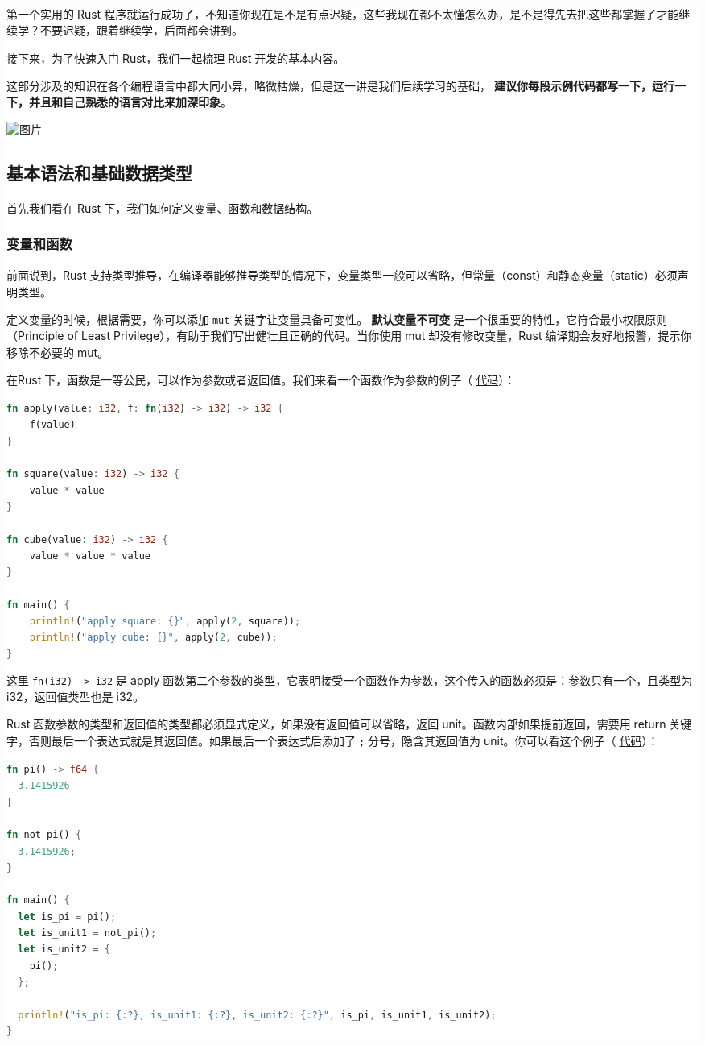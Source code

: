 第一个实用的 Rust 程序就运行成功了，不知道你现在是不是有点迟疑，这些我现在都不太懂怎么办，是不是得先去把这些都掌握了才能继续学？不要迟疑，跟着继续学，后面都会讲到。

接下来，为了快速入门 Rust，我们一起梳理 Rust 开发的基本内容。

这部分涉及的知识在各个编程语言中都大同小异，略微枯燥，但是这一讲是我们后续学习的基础， **建议你每段示例代码都写一下，运行一下，并且和自己熟悉的语言对比来加深印象**。

![图片](https://static001.geekbang.org/resource/image/54/43/549bd1fd477ba608ac4a3f785cb49043.jpg?wh=1920x1092)

## 基本语法和基础数据类型

首先我们看在 Rust 下，我们如何定义变量、函数和数据结构。

### 变量和函数

前面说到，Rust 支持类型推导，在编译器能够推导类型的情况下，变量类型一般可以省略，但常量（const）和静态变量（static）必须声明类型。

定义变量的时候，根据需要，你可以添加 `mut` 关键字让变量具备可变性。 **默认变量不可变** 是一个很重要的特性，它符合最小权限原则（Principle of Least Privilege），有助于我们写出健壮且正确的代码。当你使用 mut 却没有修改变量，Rust 编译期会友好地报警，提示你移除不必要的 mut。

在Rust 下，函数是一等公民，可以作为参数或者返回值。我们来看一个函数作为参数的例子（ [代码](https://play.rust-lang.org/?version=stable&mode=debug&edition=2018&gist=37d92c13fd10b85879b9d20f1b4fc0d8)）：

```rust
fn apply(value: i32, f: fn(i32) -> i32) -> i32 {
    f(value)
}

fn square(value: i32) -> i32 {
    value * value
}

fn cube(value: i32) -> i32 {
    value * value * value
}

fn main() {
    println!("apply square: {}", apply(2, square));
    println!("apply cube: {}", apply(2, cube));
}

```

这里 `fn(i32) -> i32` 是 apply 函数第二个参数的类型，它表明接受一个函数作为参数，这个传入的函数必须是：参数只有一个，且类型为 i32，返回值类型也是 i32。

Rust 函数参数的类型和返回值的类型都必须显式定义，如果没有返回值可以省略，返回 unit。函数内部如果提前返回，需要用 return 关键字，否则最后一个表达式就是其返回值。如果最后一个表达式后添加了 `;` 分号，隐含其返回值为 unit。你可以看这个例子（ [代码](https://play.rust-lang.org/?version=stable&mode=debug&edition=2018&gist=0281d1df2a0193f1a17b88787d4fc9ed)）：

```rust
fn pi() -> f64 {
  3.1415926
}

fn not_pi() {
  3.1415926;
}

fn main() {
  let is_pi = pi();
  let is_unit1 = not_pi();
  let is_unit2 = {
    pi();
  };

  println!("is_pi: {:?}, is_unit1: {:?}, is_unit2: {:?}", is_pi, is_unit1, is_unit2);
}

```